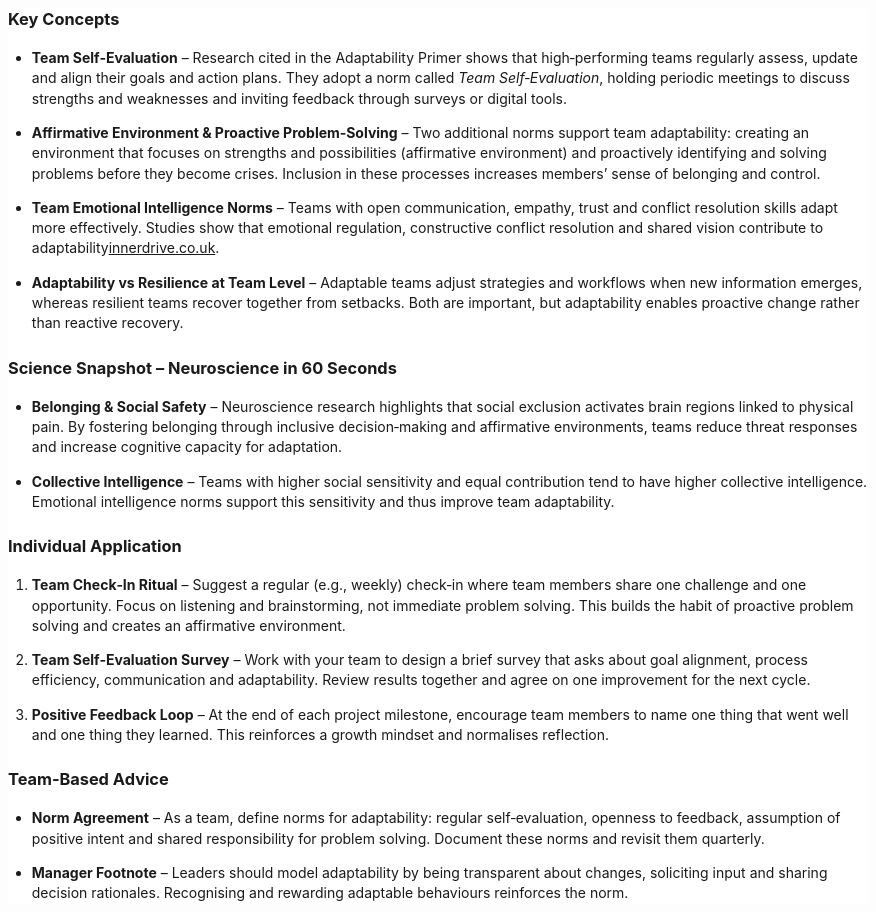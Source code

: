 ### **Key Concepts**

* **Team Self‑Evaluation** – Research cited in the Adaptability Primer shows that high‑performing teams regularly assess, update and align their goals and action plans. They adopt a norm called *Team Self‑Evaluation*, holding periodic meetings to discuss strengths and weaknesses and inviting feedback through surveys or digital tools.

* **Affirmative Environment & Proactive Problem‑Solving** – Two additional norms support team adaptability: creating an environment that focuses on strengths and possibilities (affirmative environment) and proactively identifying and solving problems before they become crises. Inclusion in these processes increases members’ sense of belonging and control.

* **Team Emotional Intelligence Norms** – Teams with open communication, empathy, trust and conflict resolution skills adapt more effectively. Studies show that emotional regulation, constructive conflict resolution and shared vision contribute to adaptability[innerdrive.co.uk](https://www.innerdrive.co.uk/blog/resilience-and-adaptability/#:~:text=Emotion%20vs%20Behaviour).

* **Adaptability vs Resilience at Team Level** – Adaptable teams adjust strategies and workflows when new information emerges, whereas resilient teams recover together from setbacks. Both are important, but adaptability enables proactive change rather than reactive recovery.

### **Science Snapshot – Neuroscience in 60 Seconds**

* **Belonging & Social Safety** – Neuroscience research highlights that social exclusion activates brain regions linked to physical pain. By fostering belonging through inclusive decision‑making and affirmative environments, teams reduce threat responses and increase cognitive capacity for adaptation.

* **Collective Intelligence** – Teams with higher social sensitivity and equal contribution tend to have higher collective intelligence. Emotional intelligence norms support this sensitivity and thus improve team adaptability.

### **Individual Application**

1. **Team Check‑In Ritual** – Suggest a regular (e.g., weekly) check‑in where team members share one challenge and one opportunity. Focus on listening and brainstorming, not immediate problem solving. This builds the habit of proactive problem solving and creates an affirmative environment.

2. **Team Self‑Evaluation Survey** – Work with your team to design a brief survey that asks about goal alignment, process efficiency, communication and adaptability. Review results together and agree on one improvement for the next cycle.

3. **Positive Feedback Loop** – At the end of each project milestone, encourage team members to name one thing that went well and one thing they learned. This reinforces a growth mindset and normalises reflection.

### **Team‑Based Advice**

* **Norm Agreement** – As a team, define norms for adaptability: regular self‑evaluation, openness to feedback, assumption of positive intent and shared responsibility for problem solving. Document these norms and revisit them quarterly.

* **Manager Footnote** – Leaders should model adaptability by being transparent about changes, soliciting input and sharing decision rationales. Recognising and rewarding adaptable behaviours reinforces the norm.
